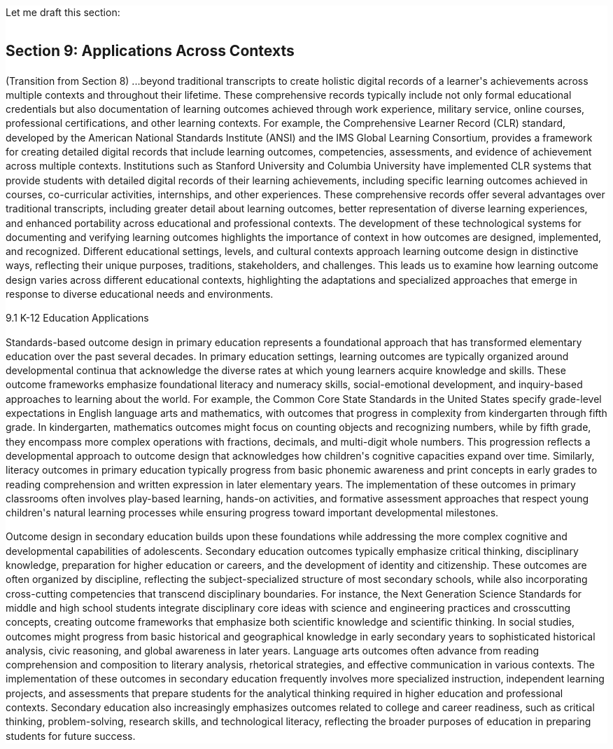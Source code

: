 Let me draft this section:

## Section 9: Applications Across Contexts

(Transition from Section 8)
...beyond traditional transcripts to create holistic digital records of a learner's achievements across multiple contexts and throughout their lifetime. These comprehensive records typically include not only formal educational credentials but also documentation of learning outcomes achieved through work experience, military service, online courses, professional certifications, and other learning contexts. For example, the Comprehensive Learner Record (CLR) standard, developed by the American National Standards Institute (ANSI) and the IMS Global Learning Consortium, provides a framework for creating detailed digital records that include learning outcomes, competencies, assessments, and evidence of achievement across multiple contexts. Institutions such as Stanford University and Columbia University have implemented CLR systems that provide students with detailed digital records of their learning achievements, including specific learning outcomes achieved in courses, co-curricular activities, internships, and other experiences. These comprehensive records offer several advantages over traditional transcripts, including greater detail about learning outcomes, better representation of diverse learning experiences, and enhanced portability across educational and professional contexts. The development of these technological systems for documenting and verifying learning outcomes highlights the importance of context in how outcomes are designed, implemented, and recognized. Different educational settings, levels, and cultural contexts approach learning outcome design in distinctive ways, reflecting their unique purposes, traditions, stakeholders, and challenges. This leads us to examine how learning outcome design varies across different educational contexts, highlighting the adaptations and specialized approaches that emerge in response to diverse educational needs and environments.

9.1 K-12 Education Applications

Standards-based outcome design in primary education represents a foundational approach that has transformed elementary education over the past several decades. In primary education settings, learning outcomes are typically organized around developmental continua that acknowledge the diverse rates at which young learners acquire knowledge and skills. These outcome frameworks emphasize foundational literacy and numeracy skills, social-emotional development, and inquiry-based approaches to learning about the world. For example, the Common Core State Standards in the United States specify grade-level expectations in English language arts and mathematics, with outcomes that progress in complexity from kindergarten through fifth grade. In kindergarten, mathematics outcomes might focus on counting objects and recognizing numbers, while by fifth grade, they encompass more complex operations with fractions, decimals, and multi-digit whole numbers. This progression reflects a developmental approach to outcome design that acknowledges how children's cognitive capacities expand over time. Similarly, literacy outcomes in primary education typically progress from basic phonemic awareness and print concepts in early grades to reading comprehension and written expression in later elementary years. The implementation of these outcomes in primary classrooms often involves play-based learning, hands-on activities, and formative assessment approaches that respect young children's natural learning processes while ensuring progress toward important developmental milestones.

Outcome design in secondary education builds upon these foundations while addressing the more complex cognitive and developmental capabilities of adolescents. Secondary education outcomes typically emphasize critical thinking, disciplinary knowledge, preparation for higher education or careers, and the development of identity and citizenship. These outcomes are often organized by discipline, reflecting the subject-specialized structure of most secondary schools, while also incorporating cross-cutting competencies that transcend disciplinary boundaries. For instance, the Next Generation Science Standards for middle and high school students integrate disciplinary core ideas with science and engineering practices and crosscutting concepts, creating outcome frameworks that emphasize both scientific knowledge and scientific thinking. In social studies, outcomes might progress from basic historical and geographical knowledge in early secondary years to sophisticated historical analysis, civic reasoning, and global awareness in later years. Language arts outcomes often advance from reading comprehension and composition to literary analysis, rhetorical strategies, and effective communication in various contexts. The implementation of these outcomes in secondary education frequently involves more specialized instruction, independent learning projects, and assessments that prepare students for the analytical thinking required in higher education and professional contexts. Secondary education also increasingly emphasizes outcomes related to college and career readiness, such as critical thinking, problem-solving, research skills, and technological literacy, reflecting the broader purposes of education in preparing students for future success.

